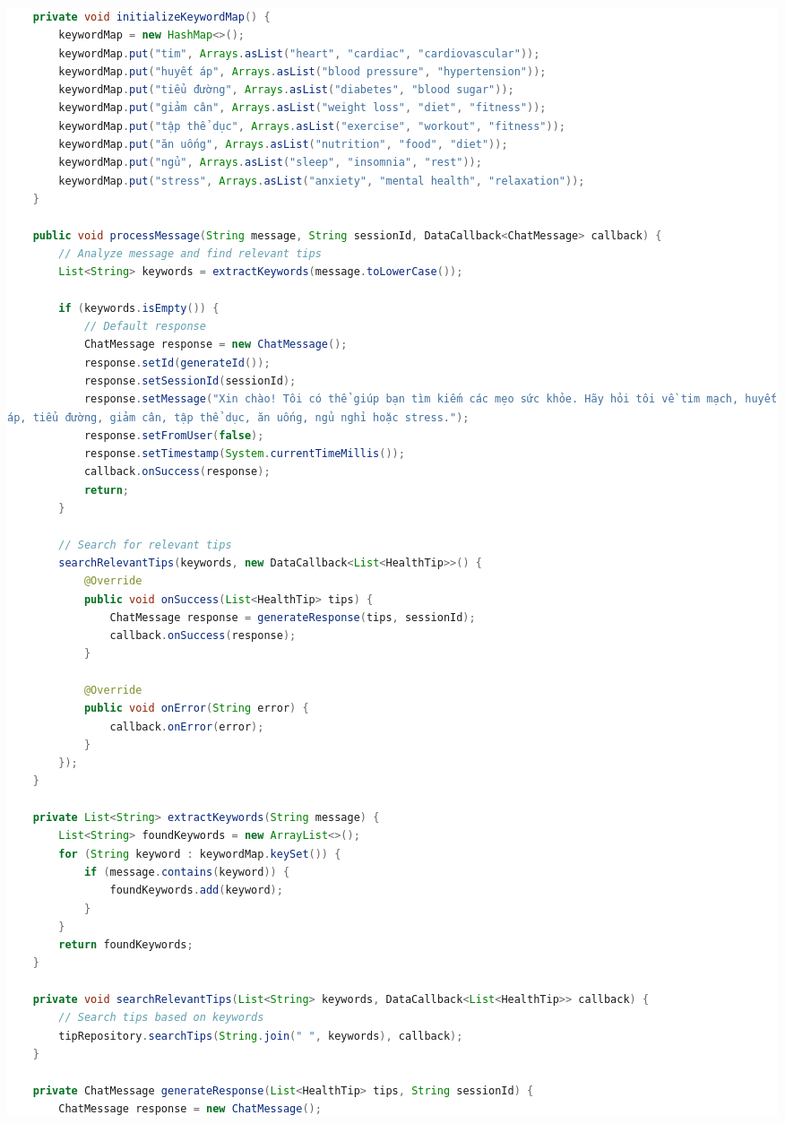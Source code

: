 ```java
    private void initializeKeywordMap() {
        keywordMap = new HashMap<>();
        keywordMap.put("tim", Arrays.asList("heart", "cardiac", "cardiovascular"));
        keywordMap.put("huyết áp", Arrays.asList("blood pressure", "hypertension"));
        keywordMap.put("tiểu đường", Arrays.asList("diabetes", "blood sugar"));
        keywordMap.put("giảm cân", Arrays.asList("weight loss", "diet", "fitness"));
        keywordMap.put("tập thể dục", Arrays.asList("exercise", "workout", "fitness"));
        keywordMap.put("ăn uống", Arrays.asList("nutrition", "food", "diet"));
        keywordMap.put("ngủ", Arrays.asList("sleep", "insomnia", "rest"));
        keywordMap.put("stress", Arrays.asList("anxiety", "mental health", "relaxation"));
    }

    public void processMessage(String message, String sessionId, DataCallback<ChatMessage> callback) {
        // Analyze message and find relevant tips
        List<String> keywords = extractKeywords(message.toLowerCase());

        if (keywords.isEmpty()) {
            // Default response
            ChatMessage response = new ChatMessage();
            response.setId(generateId());
            response.setSessionId(sessionId);
            response.setMessage("Xin chào! Tôi có thể giúp bạn tìm kiếm các mẹo sức khỏe. Hãy hỏi tôi về tim mạch, huyết áp, tiểu đường, giảm cân, tập thể dục, ăn uống, ngủ nghỉ hoặc stress.");
            response.setFromUser(false);
            response.setTimestamp(System.currentTimeMillis());
            callback.onSuccess(response);
            return;
        }

        // Search for relevant tips
        searchRelevantTips(keywords, new DataCallback<List<HealthTip>>() {
            @Override
            public void onSuccess(List<HealthTip> tips) {
                ChatMessage response = generateResponse(tips, sessionId);
                callback.onSuccess(response);
            }

            @Override
            public void onError(String error) {
                callback.onError(error);
            }
        });
    }

    private List<String> extractKeywords(String message) {
        List<String> foundKeywords = new ArrayList<>();
        for (String keyword : keywordMap.keySet()) {
            if (message.contains(keyword)) {
                foundKeywords.add(keyword);
            }
        }
        return foundKeywords;
    }

    private void searchRelevantTips(List<String> keywords, DataCallback<List<HealthTip>> callback) {
        // Search tips based on keywords
        tipRepository.searchTips(String.join(" ", keywords), callback);
    }

    private ChatMessage generateResponse(List<HealthTip> tips, String sessionId) {
        ChatMessage response = new ChatMessage();
```
